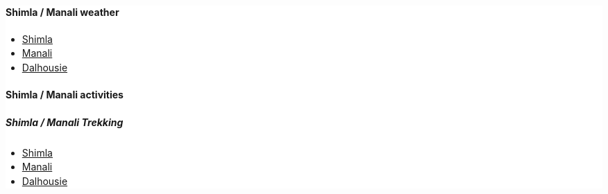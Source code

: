 #### Shimla / Manali weather

- [Shimla](https://en.climate-data.org/asia/india/himachal-pradesh/shimla-3891/)
- [Manali](https://en.climate-data.org/asia/india/himachal-pradesh/manali-24786/)
- [Dalhousie](https://en.climate-data.org/asia/india/himachal-pradesh/dalhousie-175647/)

#### Shimla / Manali activities

##### Shimla / Manali Trekking

- [Shimla](https://www.alltrails.com/lists/shimla-india-2b8dec7?u=i)
- [Manali](https://www.alltrails.com/lists/manali-india-970af30?u=i)
- [Dalhousie](https://www.alltrails.com/lists/dalhousie-india-24b16fe?u=i)
